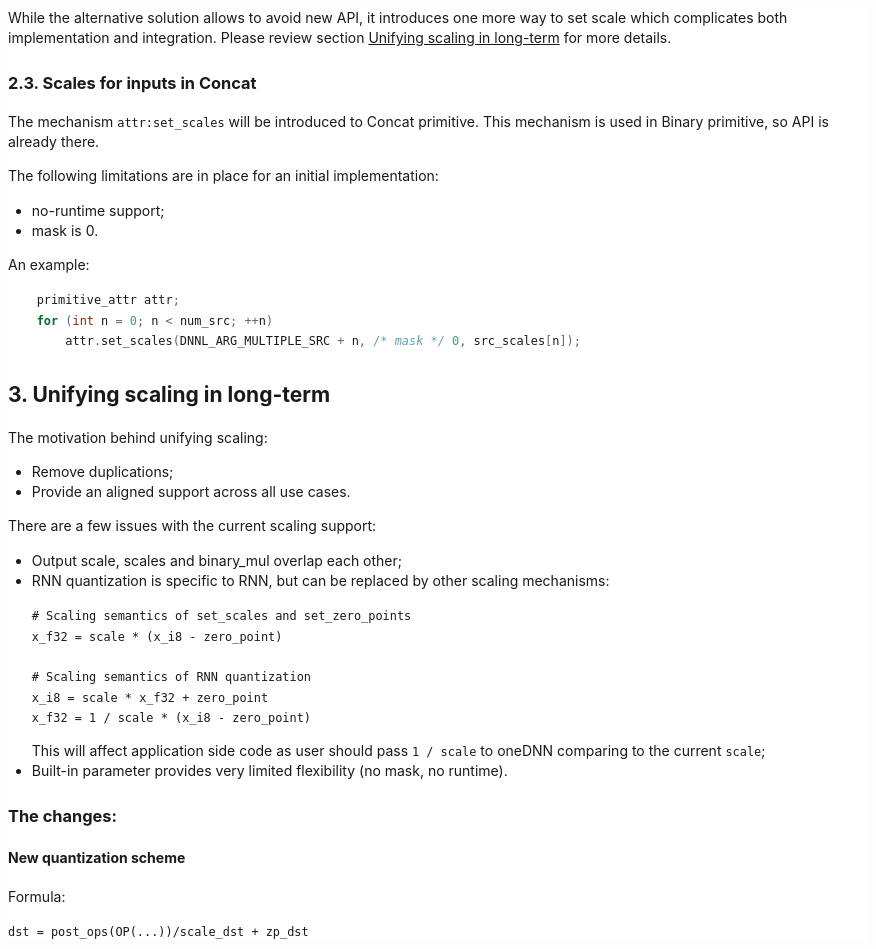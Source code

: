 While the alternative solution allows to avoid new API, it introduces one more
way to set scale which complicates both implementation and integration.
Please review section
[Unifying scaling in long-term](#3-unifying-scaling-in-long-term) for more
details.


### 2.3. Scales for inputs in Concat

The mechanism `attr:set_scales` will be introduced to Concat primitive. This
mechanism is used in Binary primitive, so API is already there.

The following limitations are in place for an initial implementation:
 - no-runtime support;
 - mask is 0.

An example:

```cpp
    primitive_attr attr;
    for (int n = 0; n < num_src; ++n)
        attr.set_scales(DNNL_ARG_MULTIPLE_SRC + n, /* mask */ 0, src_scales[n]);
```

## 3. Unifying scaling in long-term

The motivation behind unifying scaling:
- Remove duplications;
- Provide an aligned support across all use cases.

There are a few issues with the current scaling support:
 - Output scale, scales and binary_mul overlap each other;
 - RNN quantization is specific to RNN, but can be replaced by other
 scaling mechanisms:
   ```
   # Scaling semantics of set_scales and set_zero_points
   x_f32 = scale * (x_i8 - zero_point)

   # Scaling semantics of RNN quantization
   x_i8 = scale * x_f32 + zero_point
   x_f32 = 1 / scale * (x_i8 - zero_point)
   ```
   This will affect application side code as user should pass `1 / scale` to
   oneDNN comparing to the current `scale`;
 - Built-in parameter provides very limited flexibility (no mask, no runtime).

### The changes:

#### New quantization scheme

Formula:
```
dst = post_ops(OP(...))/scale_dst + zp_dst
```


[1]: https://github.com/uxlfoundation/oneDNN/tree/rfcs/rfcs/20200428-openvino-int8-support
[2]: https://github.com/uxlfoundation/oneDNN/tree/rfcs/rfcs/20211207-softmax-v2